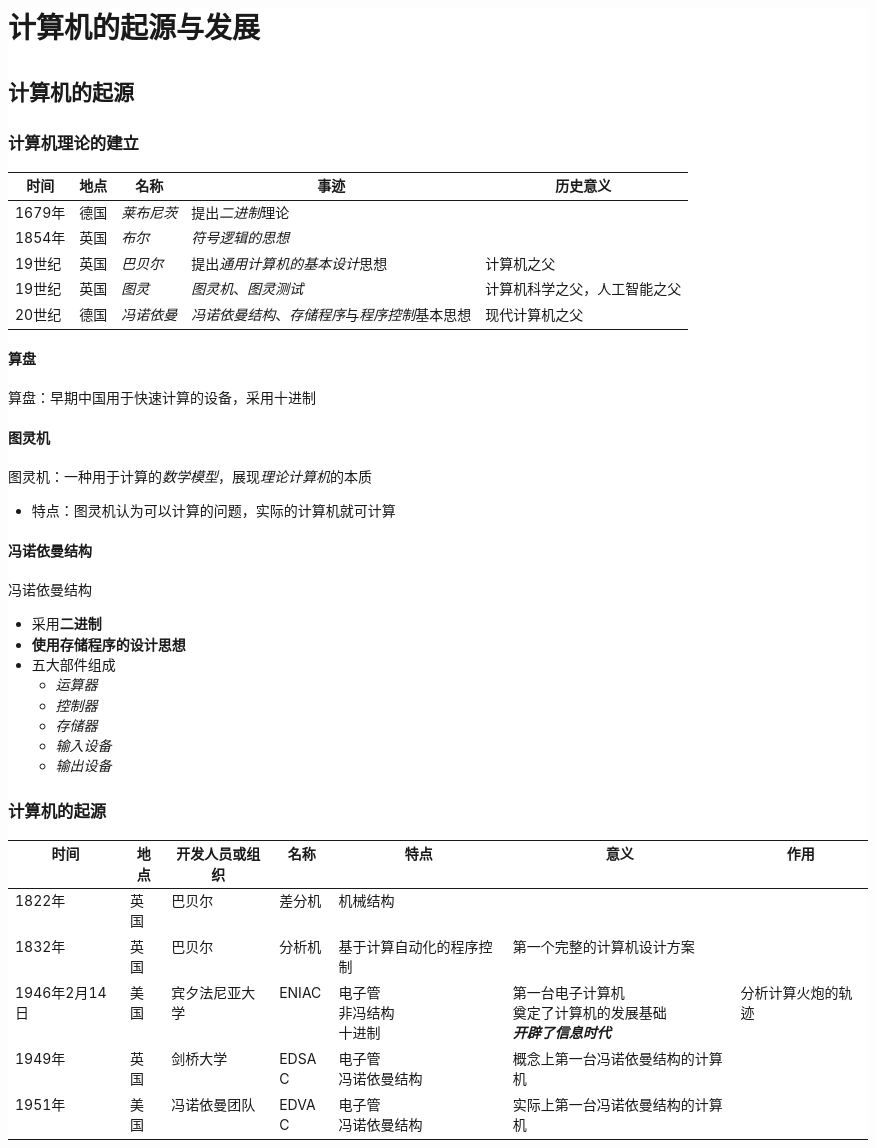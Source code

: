 # 计算机的起源与发展

## 计算机的起源

### 计算机理论的建立

| 时间	 | 地点 | 名称		 | 事迹																		 | 历史意义										 |
| ------ | ---- | -------- | ---------------------------------------- | ---------------------------- |
| 1679年 | 德国 | *莱布尼茨* | 提出*二进制*理论													 |															|
| 1854年 | 英国 | *布尔*		 | *符号逻辑的思想*													 |															|
| 19世纪 | 英国 | *巴贝尔*	 | 提出*通用计算机的基本设计*思想						 | 计算机之父									 |
| 19世纪 | 英国 | *图灵*		 | *图灵机*、*图灵测试*												 | 计算机科学之父，人工智能之父 |
| 20世纪 | 德国 | *冯诺依曼* | *冯诺依曼结构*、*存储程序*与*程序控制*基本思想 | 现代计算机之父							 |

#### 算盘

算盘：早期中国用于快速计算的设备，采用十进制

#### 图灵机

图灵机：一种用于计算的*数学模型*，展现*理论计算机*的本质

- 特点：图灵机认为可以计算的问题，实际的计算机就可计算

#### 冯诺依曼结构

冯诺依曼结构
- 采用**二进制**
- **使用存储程序的设计思想**
- 五大部件组成
	- *运算器*
	- *控制器*
	- *存储器*
	- *输入设备*
	- *输出设备*

### 计算机的起源

| 时间					| 地点 | 开发人员或组织 | 名称	 | 特点										 | 意义																													 | 作用							 |
| ------------- | ---- | -------------- | ------ | ------------------------ | -------------------------------------------------------------- | ------------------ |
| 1822年				| 英国 | 巴贝尔				 | 差分机 | 机械结构												 |																																|										|
| 1832年				| 英国 | 巴贝尔				 | 分析机 | 基于计算自动化的程序控制 | 第一个完整的计算机设计方案																		 |										|
| 1946年2月14日 | 美国 | 宾夕法尼亚大学 | ENIAC	| 电子管<br>非冯结构<br>十进制 | 第一台电子计算机<br>奠定了计算机的发展基础<br>***开辟了信息时代*** | 分析计算火炮的轨迹 |
| 1949年				| 英国 | 剑桥大学			 | EDSAC	| 电子管<br>冯诺依曼结构					 | 概念上第一台冯诺依曼结构的计算机															 |										|
| 1951年				| 美国 | 冯诺依曼团队	 | EDVAC	| 电子管<br>冯诺依曼结构					 | 实际上第一台冯诺依曼结构的计算机															 |										|
